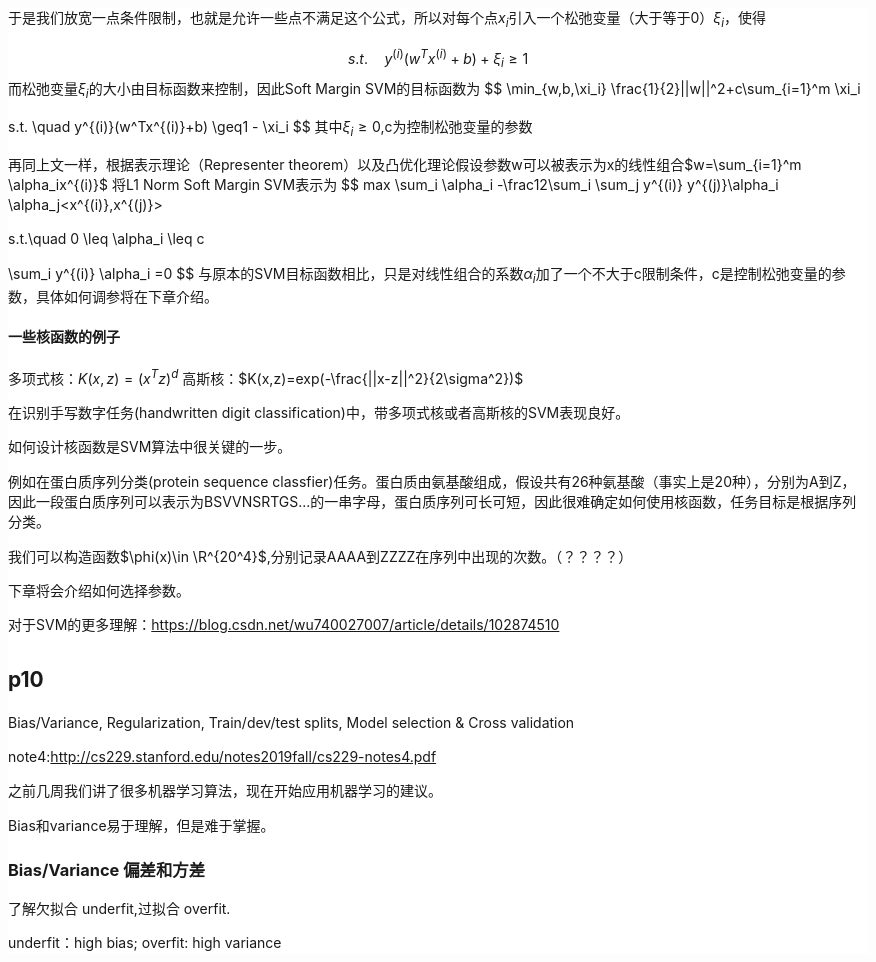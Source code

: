 于是我们放宽一点条件限制，也就是允许一些点不满足这个公式，所以对每个点$x_i$引入一个松弛变量（大于等于0）$\xi_i$，使得

$$
s.t. \quad y^{(i)}(w^Tx^{(i)}+b) + \xi_i\geq1
$$
而松弛变量$\xi_i$的大小由目标函数来控制，因此Soft Margin SVM的目标函数为
$$
\min_{w,b,\xi_i} \frac{1}{2}||w||^2+c\sum_{i=1}^m \xi_i

s.t. \quad y^{(i)}(w^Tx^{(i)}+b) \geq1 - \xi_i
$$
其中$\xi_i\geq0$,c为控制松弛变量的参数

再同上文一样，根据表示理论（Representer theorem）以及凸优化理论假设参数w可以被表示为x的线性组合$w=\sum_{i=1}^m \alpha_ix^{(i)}$
将L1 Norm Soft Margin SVM表示为
$$
max \sum_i \alpha_i -\frac12\sum_i \sum_j y^{(i)} y^{(j)}\alpha_i \alpha_j<x^{(i)},x^{(j)}>

s.t.\quad 0 \leq \alpha_i \leq c 

\sum_i y^{(i)} \alpha_i =0
 $$
与原本的SVM目标函数相比，只是对线性组合的系数$\alpha_i$加了一个不大于c限制条件，c是控制松弛变量的参数，具体如何调参将在下章介绍。

#### 一些核函数的例子

多项式核：$K(x,z)=(x^Tz)^d$
高斯核：$K(x,z)=exp(-\frac{||x-z||^2}{2\sigma^2})$

在识别手写数字任务(handwritten digit classification)中，带多项式核或者高斯核的SVM表现良好。

如何设计核函数是SVM算法中很关键的一步。

例如在蛋白质序列分类(protein sequence classfier)任务。蛋白质由氨基酸组成，假设共有26种氨基酸（事实上是20种），分别为A到Z，因此一段蛋白质序列可以表示为BSVVNSRTGS...的一串字母，蛋白质序列可长可短，因此很难确定如何使用核函数，任务目标是根据序列分类。

我们可以构造函数$\phi(x)\in \R^{20^4}$,分别记录AAAA到ZZZZ在序列中出现的次数。（？？？？）

下章将会介绍如何选择参数。

对于SVM的更多理解：https://blog.csdn.net/wu740027007/article/details/102874510

## p10



Bias/Variance, Regularization, Train/dev/test splits, Model selection & Cross validation

note4:http://cs229.stanford.edu/notes2019fall/cs229-notes4.pdf

之前几周我们讲了很多机器学习算法，现在开始应用机器学习的建议。

Bias和variance易于理解，但是难于掌握。

### Bias/Variance 偏差和方差

了解欠拟合 underfit,过拟合 overfit.

underfit：high bias; overfit: high variance
